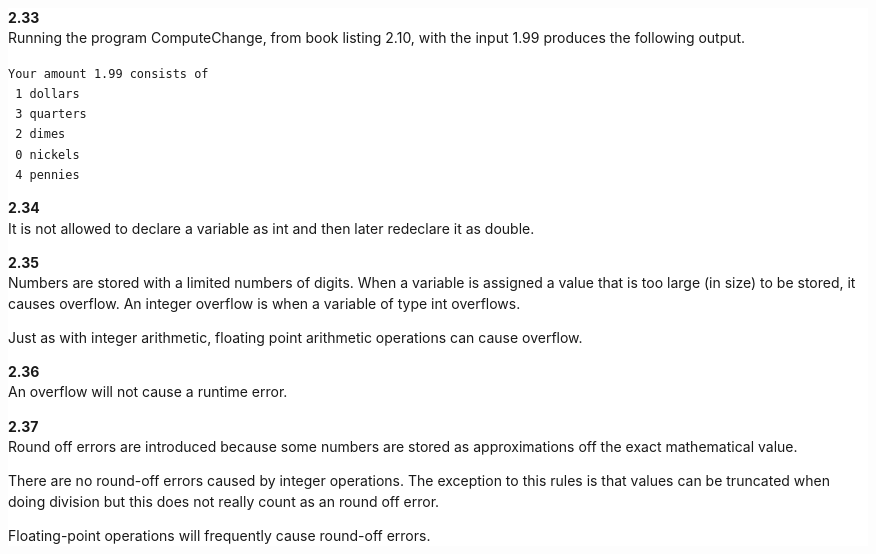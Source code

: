 **2.33**  
Running the program ComputeChange, from book listing 2.10, with the input 1.99 produces the following output.  
```  
Your amount 1.99 consists of  
 1 dollars  
 3 quarters  
 2 dimes  
 0 nickels  
 4 pennies  
``` 

**2.34**  
It is not allowed to declare a variable as int and then later redeclare it as double.  

**2.35**  
Numbers are stored with a limited numbers of digits. When a variable is assigned a value that is too large (in size) to be stored, it causes overflow. An 
integer overflow is when a variable of type int overflows.  

Just as with integer arithmetic, floating point arithmetic operations can cause overflow.  

**2.36**  
An overflow will not cause a runtime error.  

**2.37**  
Round off errors are introduced because some numbers are stored as approximations off the exact mathematical value.   

There are no round-off errors caused by integer operations. The exception to this rules is that values can be truncated when doing division but this does not 
really count as an round off error.  

Floating-point operations will frequently cause round-off errors.  
